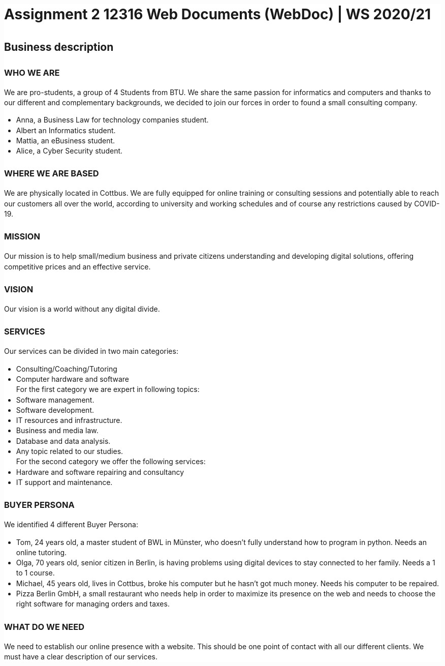 # Assignment 2 12316 Web Documents (WebDoc) | WS 2020/21

## Business description

### WHO WE ARE
We are pro-students, a group of 4 Students from BTU. We share the same passion for informatics and computers and thanks to our different and complementary backgrounds, we decided to join our forces in order to found a small consulting company.
- Anna, a Business Law for technology companies student. 
- Albert an Informatics student. 
- Mattia, an eBusiness student.
- Alice, a Cyber Security student.

### WHERE WE ARE BASED
We are physically located in Cottbus. We are fully equipped for online training or consulting sessions and potentially able to reach our customers all over the world, according to university and working schedules and of course any restrictions caused by COVID-19. 
### MISSION
Our mission is to help small/medium business and private citizens understanding and developing digital solutions, offering competitive prices and an effective service.
### VISION
Our vision is a world without any digital divide. 
### SERVICES
Our services can be divided in two main categories: 
- Consulting/Coaching/Tutoring
- Computer hardware and software 
<br>For the first category we are expert in following topics: 
- Software management.
- Software development. 
- IT resources and infrastructure.
- Business and media law.
- Database and data analysis.
- Any topic related to our studies.
<br>For the second category we offer the following services:
- Hardware and software repairing and consultancy
- IT support and maintenance.
### BUYER PERSONA
We identified 4 different Buyer Persona:
- Tom, 24 years old, a master student of BWL in Münster, who doesn’t fully understand how to program in python. Needs an online tutoring.
- Olga, 70 years old, senior citizen in Berlin, is having problems using digital devices to stay connected to her family. Needs a 1 to 1 course.
- Michael, 45 years old, lives in Cottbus, broke his computer but he hasn’t got much money. Needs his computer to be repaired.
- Pizza Berlin GmbH, a small restaurant who needs help in order to maximize its presence on the web and needs to choose the right software for managing orders and taxes.
### WHAT DO WE NEED
We need to establish our online presence with a website. This should be one point of contact with all our different clients. We must have a clear description of our services. 
